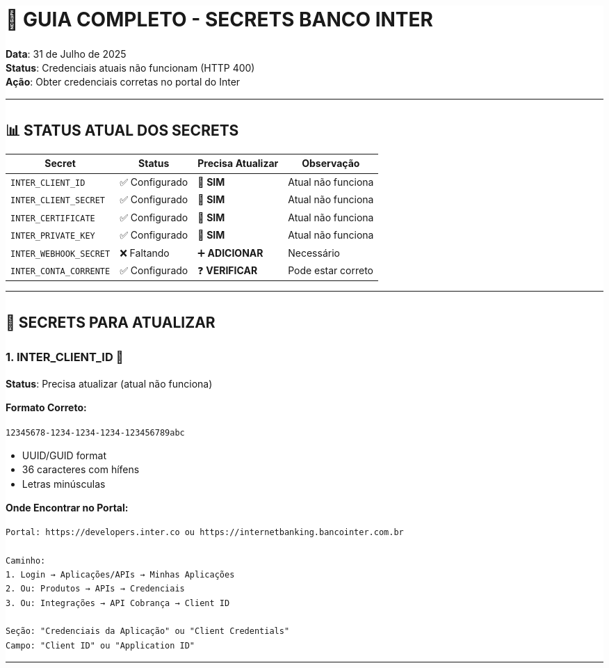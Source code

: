 # 🔐 GUIA COMPLETO - SECRETS BANCO INTER

**Data**: 31 de Julho de 2025  
**Status**: Credenciais atuais não funcionam (HTTP 400)  
**Ação**: Obter credenciais corretas no portal do Inter

---

## 📊 **STATUS ATUAL DOS SECRETS**

| Secret                 | Status         | Precisa Atualizar | Observação         |
| ---------------------- | -------------- | ----------------- | ------------------ |
| `INTER_CLIENT_ID`      | ✅ Configurado | 🔄 **SIM**        | Atual não funciona |
| `INTER_CLIENT_SECRET`  | ✅ Configurado | 🔄 **SIM**        | Atual não funciona |
| `INTER_CERTIFICATE`    | ✅ Configurado | 🔄 **SIM**        | Atual não funciona |
| `INTER_PRIVATE_KEY`    | ✅ Configurado | 🔄 **SIM**        | Atual não funciona |
| `INTER_WEBHOOK_SECRET` | ❌ Faltando    | ➕ **ADICIONAR**  | Necessário         |
| `INTER_CONTA_CORRENTE` | ✅ Configurado | ❓ **VERIFICAR**  | Pode estar correto |

---

## 🎯 **SECRETS PARA ATUALIZAR**

### **1. INTER_CLIENT_ID** 🔄

**Status**: Precisa atualizar (atual não funciona)

**Formato Correto:**

```
12345678-1234-1234-1234-123456789abc
```

- UUID/GUID format
- 36 caracteres com hífens
- Letras minúsculas

**Onde Encontrar no Portal:**

```
Portal: https://developers.inter.co ou https://internetbanking.bancointer.com.br

Caminho:
1. Login → Aplicações/APIs → Minhas Aplicações
2. Ou: Produtos → APIs → Credenciais
3. Ou: Integrações → API Cobrança → Client ID

Seção: "Credenciais da Aplicação" ou "Client Credentials"
Campo: "Client ID" ou "Application ID"
```

---